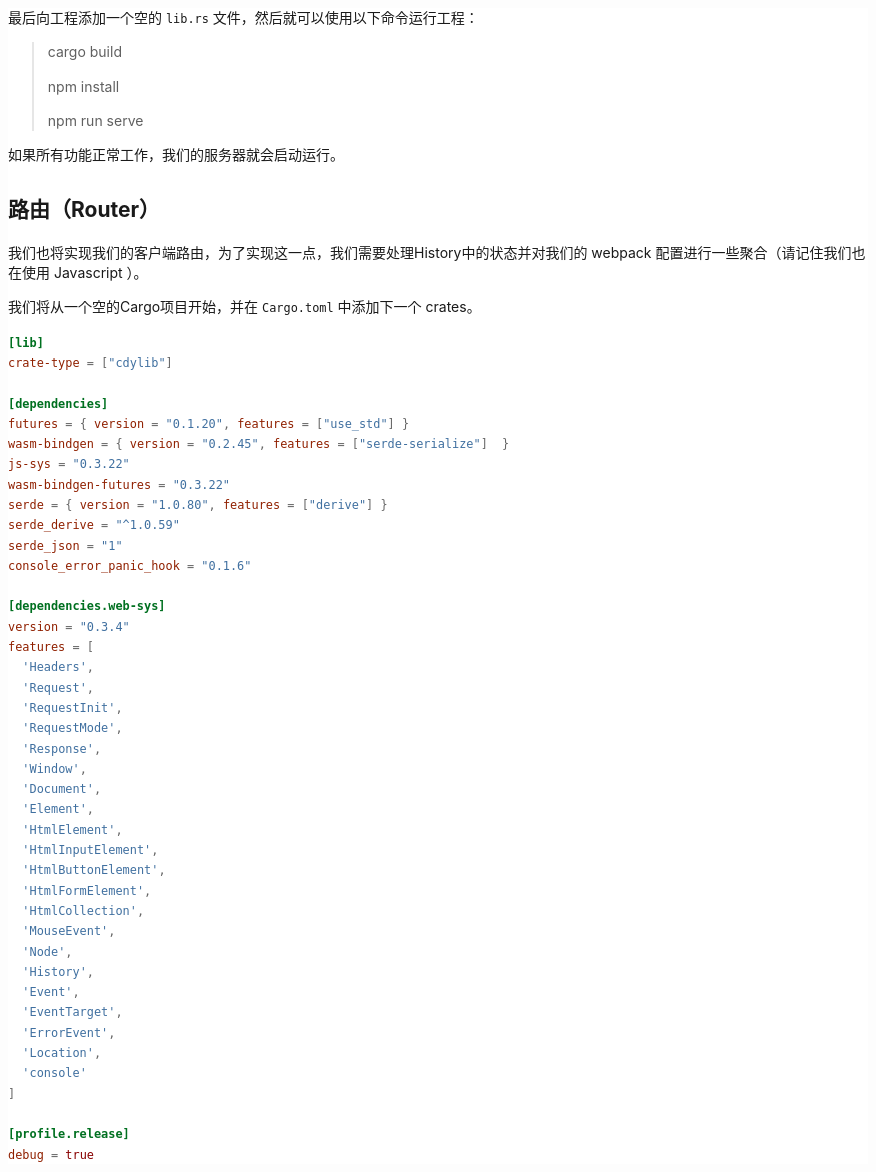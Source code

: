 最后向工程添加一个空的 `lib.rs` 文件，然后就可以使用以下命令运行工程：

> cargo build
> 
> npm install
> 
> npm run serve

如果所有功能正常工作，我们的服务器就会启动运行。

## 路由（Router）

我们也将实现我们的客户端路由，为了实现这一点，我们需要处理History中的状态并对我们的 webpack 配置进行一些聚合（请记住我们也在使用 Javascript ）。

我们将从一个空的Cargo项目开始，并在 `Cargo.toml` 中添加下一个 crates。

```toml
[lib]
crate-type = ["cdylib"]

[dependencies]
futures = { version = "0.1.20", features = ["use_std"] }
wasm-bindgen = { version = "0.2.45", features = ["serde-serialize"]  }
js-sys = "0.3.22"
wasm-bindgen-futures = "0.3.22"
serde = { version = "1.0.80", features = ["derive"] }
serde_derive = "^1.0.59"
serde_json = "1"
console_error_panic_hook = "0.1.6"

[dependencies.web-sys]
version = "0.3.4"
features = [
  'Headers',
  'Request',
  'RequestInit',
  'RequestMode',
  'Response',
  'Window',
  'Document',
  'Element',
  'HtmlElement',
  'HtmlInputElement',
  'HtmlButtonElement',
  'HtmlFormElement',
  'HtmlCollection',
  'MouseEvent',
  'Node',
  'History',
  'Event',
  'EventTarget',
  'ErrorEvent',
  'Location',
  'console'
]

[profile.release]
debug = true

```
